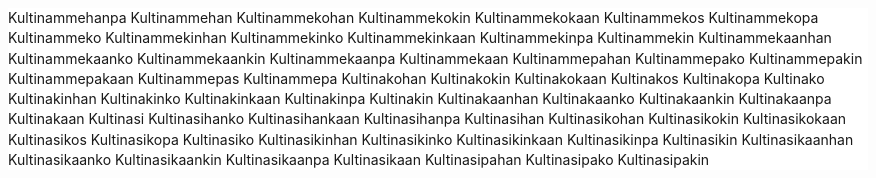 Kultinammehanpa
Kultinammehan
Kultinammekohan
Kultinammekokin
Kultinammekokaan
Kultinammekos
Kultinammekopa
Kultinammeko
Kultinammekinhan
Kultinammekinko
Kultinammekinkaan
Kultinammekinpa
Kultinammekin
Kultinammekaanhan
Kultinammekaanko
Kultinammekaankin
Kultinammekaanpa
Kultinammekaan
Kultinammepahan
Kultinammepako
Kultinammepakin
Kultinammepakaan
Kultinammepas
Kultinammepa
Kultinakohan
Kultinakokin
Kultinakokaan
Kultinakos
Kultinakopa
Kultinako
Kultinakinhan
Kultinakinko
Kultinakinkaan
Kultinakinpa
Kultinakin
Kultinakaanhan
Kultinakaanko
Kultinakaankin
Kultinakaanpa
Kultinakaan
Kultinasi
Kultinasihanko
Kultinasihankaan
Kultinasihanpa
Kultinasihan
Kultinasikohan
Kultinasikokin
Kultinasikokaan
Kultinasikos
Kultinasikopa
Kultinasiko
Kultinasikinhan
Kultinasikinko
Kultinasikinkaan
Kultinasikinpa
Kultinasikin
Kultinasikaanhan
Kultinasikaanko
Kultinasikaankin
Kultinasikaanpa
Kultinasikaan
Kultinasipahan
Kultinasipako
Kultinasipakin